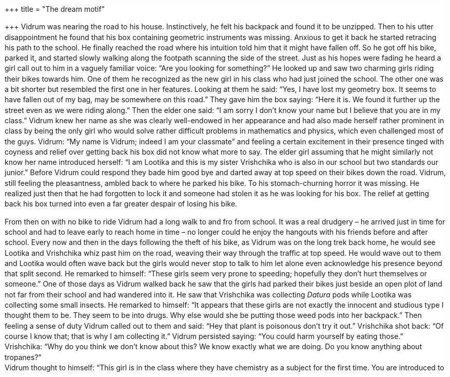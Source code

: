 +++
title = "The dream motif"

+++
Vidrum was nearing the road to his house. Instinctively, he felt his
backpack and found it to be unzipped. Then to his utter disappointment
he found that his box containing geometric instruments was missing.
Anxious to get it back he started retracing his path to the school. He
finally reached the road where his intuition told him that it might have
fallen off. So he got off his bike, parked it, and started slowly
walking along the footpath scanning the side of the street. Just as his
hopes were fading he heard a girl call out to him in a vaguely familiar
voice: “Are you looking for something?” He looked up and saw two
charming girls riding their bikes towards him. One of them he recognized
as the new girl in his class who had just joined the school. The other
one was a bit shorter but resembled the first one in her features.
Looking at them he said: “Yes, I have lost my geometry box. It seems to
have fallen out of my bag, may be somewhere on this road.” They gave him
the box saying: “Here it is. We found it further up the street even as
we were riding along.” Then the elder one said: “I am sorry I don’t know
your name but I believe that you are in my class.” Vidrum knew her name
as she was clearly well-endowed in her appearance and had also made
herself rather prominent in class by being the only girl who would solve
rather difficult problems in mathematics and physics, which even
challenged most of the guys. Vidrum: “My name is Vidrum; indeed I am
your classmate” and feeling a certain excitement in their presence
tinged with coyness and relief over getting back his box did not know
what more to say. The elder girl assuming that he might similarly not
know her name introduced herself: “I am Lootika and this is my sister
Vrishchika who is also in our school but two standards our junior.”
Before Vidrum could respond they bade him good bye and darted away at
top speed on their bikes down the road. Vidrum, still feeling the
pleasantness, ambled back to where he parked his bike. To his
stomach-churning horror it was missing. He realized just then that he
had forgotten to lock it and someone had stolen it as he was looking for
his box. The relief at getting back his box turned into even a far
greater despair of losing his bike.

From then on with no bike to ride Vidrum had a long walk to and fro from
school. It was a real drudgery – he arrived just in time for school and
had to leave early to reach home in time – no longer could he enjoy the
hangouts with his friends before and after school. Every now and then in
the days following the theft of his bike, as Vidrum was on the long trek
back home, he would see Lootika and Vrishchika whiz past him on the
road, weaving their way through the traffic at top speed. He would wave
out to them and Lootika would often wave back but the girls would never
stop to talk to him let alone even acknowledge his presence beyond that
split second. He remarked to himself: “These girls seem very prone to
speeding; hopefully they don’t hurt themselves or someone.” One of those
days as Vidrum walked back he saw that the girls had parked their bikes
just beside an open plot of land not far from their school and had
wandered into it. He saw that Vrishchika was collecting *Datura* pods
while Lootika was collecting some small insects. He remarked to himself:
“It appears that these girls are not exactly the innocent and studious
type I thought them to be. They seem to be into drugs. Why else would
she be putting those weed pods into her backpack.” Then feeling a sense
of duty Vidrum called out to them and said: “Hey that plant is poisonous
don’t try it out.” Vrishchika shot back: “Of course I know that; that is
why I am collecting it.” Vidrum persisted saying: “You could harm
yourself by eating those.”  
Vrishchika: “Why do you think we don’t know about this? We know exactly
what we are doing. Do you know anything about tropanes?”  
Vidrum thought to himself: “This girl is in the class where they have
chemistry as a subject for the first time. You are introduced to
